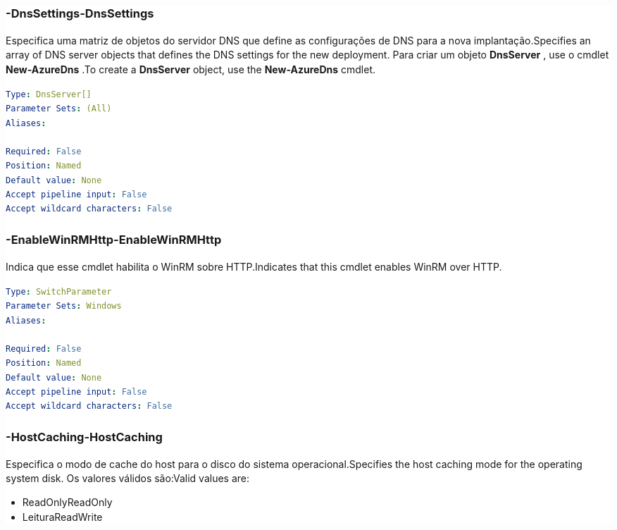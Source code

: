 ### <span data-ttu-id="93eff-165">-DnsSettings</span><span class="sxs-lookup"><span data-stu-id="93eff-165">-DnsSettings</span></span>
<span data-ttu-id="93eff-166">Especifica uma matriz de objetos do servidor DNS que define as configurações de DNS para a nova implantação.</span><span class="sxs-lookup"><span data-stu-id="93eff-166">Specifies an array of DNS server objects that defines the DNS settings for the new deployment.</span></span>
<span data-ttu-id="93eff-167">Para criar um objeto **DnsServer** , use o cmdlet **New-AzureDns** .</span><span class="sxs-lookup"><span data-stu-id="93eff-167">To create a **DnsServer** object, use the **New-AzureDns** cmdlet.</span></span>

```yaml
Type: DnsServer[]
Parameter Sets: (All)
Aliases: 

Required: False
Position: Named
Default value: None
Accept pipeline input: False
Accept wildcard characters: False
```

### <span data-ttu-id="93eff-168">-EnableWinRMHttp</span><span class="sxs-lookup"><span data-stu-id="93eff-168">-EnableWinRMHttp</span></span>
<span data-ttu-id="93eff-169">Indica que esse cmdlet habilita o WinRM sobre HTTP.</span><span class="sxs-lookup"><span data-stu-id="93eff-169">Indicates that this cmdlet enables WinRM over HTTP.</span></span>

```yaml
Type: SwitchParameter
Parameter Sets: Windows
Aliases: 

Required: False
Position: Named
Default value: None
Accept pipeline input: False
Accept wildcard characters: False
```

### <span data-ttu-id="93eff-170">-HostCaching</span><span class="sxs-lookup"><span data-stu-id="93eff-170">-HostCaching</span></span>
<span data-ttu-id="93eff-171">Especifica o modo de cache do host para o disco do sistema operacional.</span><span class="sxs-lookup"><span data-stu-id="93eff-171">Specifies the host caching mode for the operating system disk.</span></span>
<span data-ttu-id="93eff-172">Os valores válidos são:</span><span class="sxs-lookup"><span data-stu-id="93eff-172">Valid values are:</span></span> 

- <span data-ttu-id="93eff-173">ReadOnly</span><span class="sxs-lookup"><span data-stu-id="93eff-173">ReadOnly</span></span>
- <span data-ttu-id="93eff-174">Leitura</span><span class="sxs-lookup"><span data-stu-id="93eff-174">ReadWrite</span></span>
